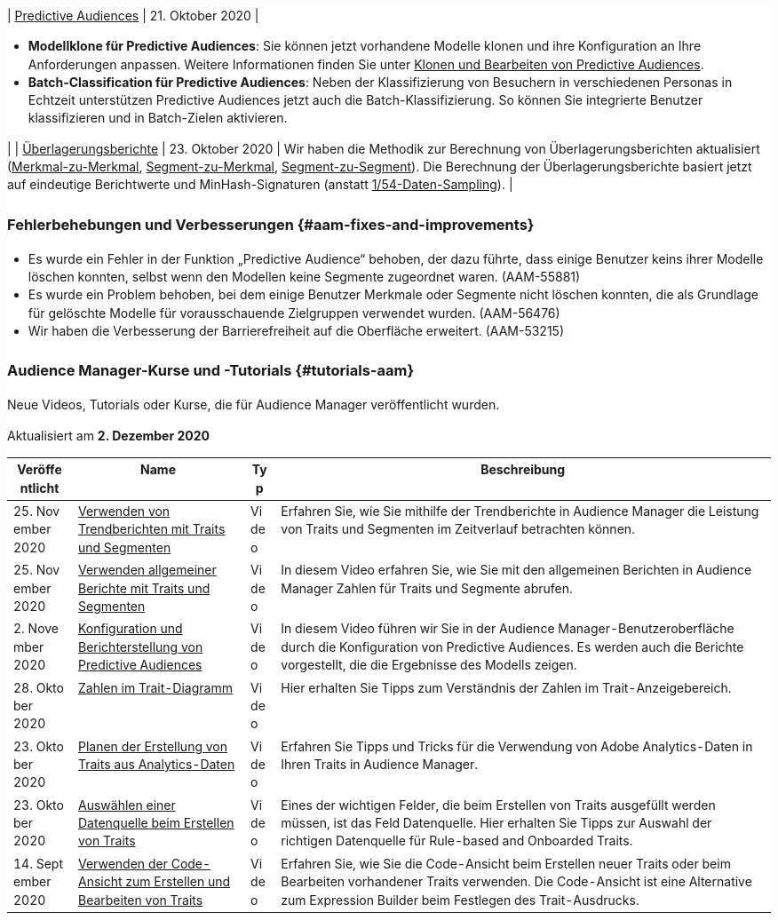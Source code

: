 | [Predictive Audiences](https://experienceleague.adobe.com/content/help/en/audience-manager/user-guide/features/algorithmic-models/predictive-audiences/predictive-audiences.html) | 21. Oktober 2020 | <ul><li>**Modellklone für Predictive Audiences**: Sie können jetzt vorhandene Modelle klonen und ihre Konfiguration an Ihre Anforderungen anpassen. Weitere Informationen finden Sie unter [Klonen und Bearbeiten von Predictive Audiences](https://experienceleague.adobe.com/content/help/en/audience-manager/user-guide/features/algorithmic-models/predictive-audiences/predictive-audiences-start.html#clone-predictive-audiences).</li><li>**Batch-Classification für Predictive Audiences**: Neben der Klassifizierung von Besuchern in verschiedenen Personas in Echtzeit unterstützen Predictive Audiences jetzt auch die Batch-Klassifizierung. So können Sie integrierte Benutzer klassifizieren und in Batch-Zielen aktivieren.</li></ul> |
| [Überlagerungsberichte](https://experienceleague.adobe.com/content/help/en/audience-manager/user-guide/reporting/interactive-and-overlap-reports/dynamic-reports.html) | 23. Oktober 2020 | Wir haben die Methodik zur Berechnung von Überlagerungsberichten aktualisiert ([Merkmal-zu-Merkmal](https://experienceleague.adobe.com/content/help/en/audience-manager/user-guide/reporting/interactive-and-overlap-reports/trait-trait-overlap-report.html), [Segment-zu-Merkmal](https://experienceleague.adobe.com/content/help/en/audience-manager/user-guide/reporting/interactive-and-overlap-reports/segment-trait-overlap-report.html), [Segment-zu-Segment](https://experienceleague.adobe.com/content/help/en/audience-manager/user-guide/reporting/interactive-and-overlap-reports/segment-segment-overlap-report.html)). Die Berechnung der Überlagerungsberichte basiert jetzt auf eindeutige Berichtwerte und MinHash-Signaturen (anstatt [1/54-Daten-Sampling](https://experienceleague.adobe.com/content/help/en/audience-manager/user-guide/reporting/report-sampling.html#data-sampling-ratio)). |

### Fehlerbehebungen und Verbesserungen {#aam-fixes-and-improvements}

* Es wurde ein Fehler in der Funktion „Predictive Audience“ behoben, der dazu führte, dass einige Benutzer keins ihrer Modelle löschen konnten, selbst wenn den Modellen keine Segmente zugeordnet waren. (AAM-55881)
* Es wurde ein Problem behoben, bei dem einige Benutzer Merkmale oder Segmente nicht löschen konnten, die als Grundlage für gelöschte Modelle für vorausschauende Zielgruppen verwendet wurden. (AAM-56476)
* Wir haben die Verbesserung der Barrierefreiheit auf die Oberfläche erweitert. (AAM-53215)

### Audience Manager-Kurse und -Tutorials {#tutorials-aam}

Neue Videos, Tutorials oder Kurse, die für Audience Manager veröffentlicht wurden.

Aktualisiert am **2. Dezember 2020**

| Veröffentlicht | Name | Typ | Beschreibung |
| -----------| ---------- | ---------- | ---------- |
| 25. November 2020 | [Verwenden von Trendberichten mit Traits und Segmenten](https://experienceleague.adobe.com/docs/audience-manager-learn/tutorials/reports/using-trended-reports-with-traits-and-segments.html?lang=de-DE#reports) | Video | Erfahren Sie, wie Sie mithilfe der Trendberichte in Audience Manager die Leistung von Traits und Segmenten im Zeitverlauf betrachten können. |
| 25. November 2020 | [Verwenden allgemeiner Berichte mit Traits und Segmenten](https://experienceleague.adobe.com/docs/audience-manager-learn/tutorials/reports/using-general-reports-with-traits-and-segments.html?lang=de-DE#reports) | Video | In diesem Video erfahren Sie, wie Sie mit den allgemeinen Berichten in Audience Manager Zahlen für Traits und Segmente abrufen. |
| 2. November 2020 | [Konfiguration und Berichterstellung von Predictive Audiences](https://experienceleague.adobe.com/docs/audience-manager-learn/tutorials/build-and-manage-audiences/algorithmic-models/configure-and-report-on-predictive-audiences.html?lang=de-DE#build-and-manage-audiences) | Video | In diesem Video führen wir Sie in der Audience Manager-Benutzeroberfläche durch die Konfiguration von Predictive Audiences. Es werden auch die Berichte vorgestellt, die die Ergebnisse des Modells zeigen. |
| 28. Oktober 2020 | [Zahlen im Trait-Diagramm](https://experienceleague.adobe.com/docs/audience-manager-learn/tutorials/build-and-manage-audiences/traits-and-segments/understanding-numbers-in-the-trait-graph.html?lang=de-DE#build-and-manage-audiences) | Video | Hier erhalten Sie Tipps zum Verständnis der Zahlen im Trait-Anzeigebereich. |
| 23. Oktober 2020 | [Planen der Erstellung von Traits aus Analytics-Daten](https://experienceleague.adobe.com/docs/audience-manager-learn/tutorials/build-and-manage-audiences/traits-and-segments/planning-trait-creation-from-analytics-data.html?lang=de-DE#build-and-manage-audiences) | Video | Erfahren Sie Tipps und Tricks für die Verwendung von Adobe Analytics-Daten in Ihren Traits in Audience Manager. |
| 23. Oktober 2020 | [Auswählen einer Datenquelle beim Erstellen von Traits](https://experienceleague.adobe.com/docs/audience-manager-learn/tutorials/build-and-manage-audiences/traits-and-segments/choosing-a-data-source-when-creating-traits.html?lang=de-DE#build-and-manage-audiences) | Video | Eines der wichtigen Felder, die beim Erstellen von Traits ausgefüllt werden müssen, ist das Feld Datenquelle. Hier erhalten Sie Tipps zur Auswahl der richtigen Datenquelle für Rule-based and Onboarded Traits. |
| 14. September 2020 | [Verwenden der Code-Ansicht zum Erstellen und Bearbeiten von Traits](https://experienceleague.adobe.com/docs/audience-manager-learn/tutorials/build-and-manage-audiences/traits-and-segments/using-code-view-to-create-and-edit-traits.html?lang=de-DE#build-and-manage-audiences) | Video | Erfahren Sie, wie Sie die Code-Ansicht beim Erstellen neuer Traits oder beim Bearbeiten vorhandener Traits verwenden. Die Code-Ansicht ist eine Alternative zum Expression Builder beim Festlegen des Trait-Ausdrucks. |